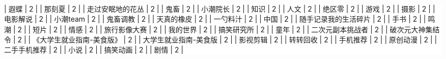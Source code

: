 | 遐蝶 | 2 |
| 那刻夏 | 2 |
| 走过安眠地的花丛 | 2 |
| 鬼畜 | 2 |
| 小潮院长 | 2 |
| 知识 | 2 |
| 人文 | 2 |
| 绝区零 | 2 |
| 游戏 | 2 |
| 摄影 | 2 |
| 电影解说 | 2 |
| 小潮team | 2 |
| 鬼畜调教 | 2 |
| 天真的橡皮 | 2 |
| 一勺料汁 | 2 |
| 中国 | 2 |
| 随手记录我的生活碎片 | 2 |
| 手书 | 2 |
| 鸣潮 | 2 |
| 短片 | 2 |
| 情感 | 2 |
| 旅行影像大赛 | 2 |
| 我的世界 | 2 |
| 搞笑研究所 | 2 |
| 童年 | 2 |
| 二次元副本挑战者 | 2 |
| 破次元大神集结令 | 2 |
| 《大学生就业指南-美食版》 | 2 |
| 大学生就业指南-美食版 | 2 |
| 影视剪辑 | 2 |
| 转转回收 | 2 |
| 手机推荐 | 2 |
| 原创动漫 | 2 |
| 二手手机推荐 | 2 |
| 小说 | 2 |
| 搞笑动画 | 2 |
| 剧情 | 2 |